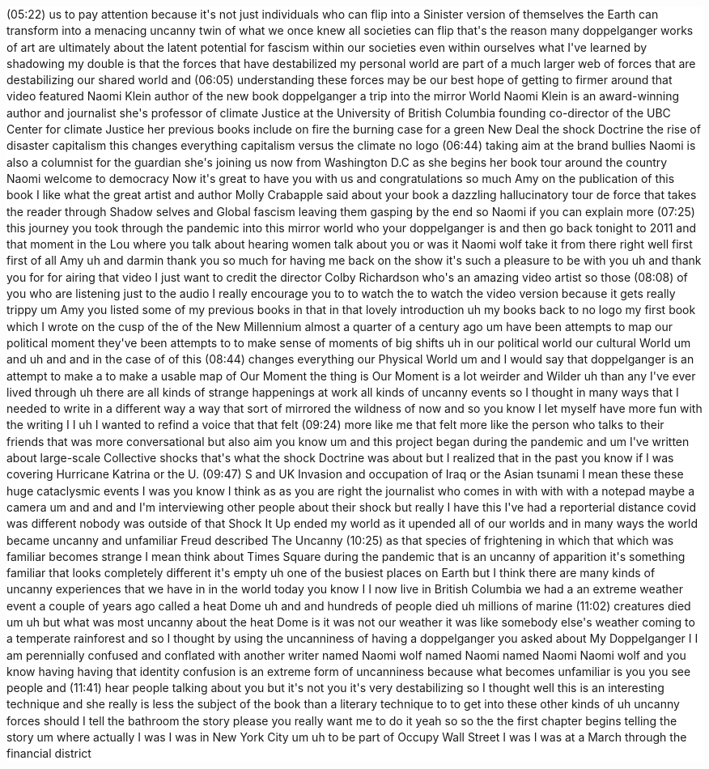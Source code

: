 (05:22) us to pay attention because it's not just individuals who can flip into a Sinister version of themselves the Earth can transform into a menacing uncanny twin of what we once knew all societies can flip that's the reason many doppelganger works of art are ultimately about the latent potential for fascism within our societies even within ourselves what I've learned by shadowing my double is that the forces that have destabilized my personal world are part of a much larger web of forces that are destabilizing our shared world and
(06:05) understanding these forces may be our best hope of getting to firmer around that video featured Naomi Klein author of the new book doppelganger a trip into the mirror World Naomi Klein is an award-winning author and journalist she's professor of climate Justice at the University of British Columbia founding co-director of the UBC Center for climate Justice her previous books include on fire the burning case for a green New Deal the shock Doctrine the rise of disaster capitalism this changes everything capitalism versus the climate no logo
(06:44) taking aim at the brand bullies Naomi is also a columnist for the guardian she's joining us now from Washington D.C as she begins her book tour around the country Naomi welcome to democracy Now it's great to have you with us and congratulations so much Amy on the publication of this book I like what the great artist and author Molly Crabapple said about your book a dazzling hallucinatory tour de force that takes the reader through Shadow selves and Global fascism leaving them gasping by the end so Naomi if you can explain more
(07:25) this journey you took through the pandemic into this mirror world who your doppelganger is and then go back tonight to 2011 and that moment in the Lou where you talk about hearing women talk about you or was it Naomi wolf take it from there right well first first of all Amy uh and darmin thank you so much for having me back on the show it's such a pleasure to be with you uh and thank you for for airing that video I just want to credit the director Colby Richardson who's an amazing video artist so those
(08:08) of you who are listening just to the audio I really encourage you to to watch the to watch the video version because it gets really trippy um Amy you listed some of my previous books in that in that lovely introduction uh my books back to no logo my first book which I wrote on the cusp of the of the New Millennium almost a quarter of a century ago um have been attempts to map our political moment they've been attempts to to make sense of moments of big shifts uh in our political world our cultural World um and uh and and in the case of of this
(08:44) changes everything our Physical World um and I would say that doppelganger is an attempt to make a to make a usable map of Our Moment the thing is Our Moment is a lot weirder and Wilder uh than any I've ever lived through uh there are all kinds of strange happenings at work all kinds of uncanny events so I thought in many ways that I needed to write in a different way a way that sort of mirrored the wildness of now and so you know I let myself have more fun with the writing I I uh I wanted to refind a voice that that felt
(09:24) more like me that felt more like the person who talks to their friends that was more conversational but also aim you know um and this project began during the pandemic and um I've written about large-scale Collective shocks that's what the shock Doctrine was about but I realized that in the past you know if I was covering Hurricane Katrina or the U.
(09:47) S and UK Invasion and occupation of Iraq or the Asian tsunami I mean these these huge cataclysmic events I was you know I think as as you are right the journalist who comes in with with with a notepad maybe a camera um and and and I'm interviewing other people about their shock but really I have this I've had a reporterial distance covid was different nobody was outside of that Shock It Up ended my world as it upended all of our worlds and in many ways the world became uncanny and unfamiliar Freud described The Uncanny
(10:25) as that species of frightening in which that which was familiar becomes strange I mean think about Times Square during the pandemic that is an uncanny of apparition it's something familiar that looks completely different it's empty uh one of the busiest places on Earth but I think there are many kinds of uncanny experiences that we have in in the world today you know I I now live in British Columbia we had a an extreme weather event a couple of years ago called a heat Dome uh and and hundreds of people died uh millions of marine
(11:02) creatures died um uh but what was most uncanny about the heat Dome is it was not our weather it was like somebody else's weather coming to a temperate rainforest and so I thought by using the uncanniness of having a doppelganger you asked about My Doppelganger I I am perennially confused and conflated with another writer named Naomi wolf named Naomi named Naomi Naomi wolf and you know having having that identity confusion is an extreme form of uncanniness because what becomes unfamiliar is you you see people and
(11:41) hear people talking about you but it's not you it's very destabilizing so I thought well this is an interesting technique and she really is less the subject of the book than a literary technique to to get into these other kinds of uh uncanny forces should I tell the bathroom the story please you really want me to do it yeah so so the the first chapter begins telling the story um where actually I was I was in New York City um uh to be part of Occupy Wall Street I was I was at a March through the financial district